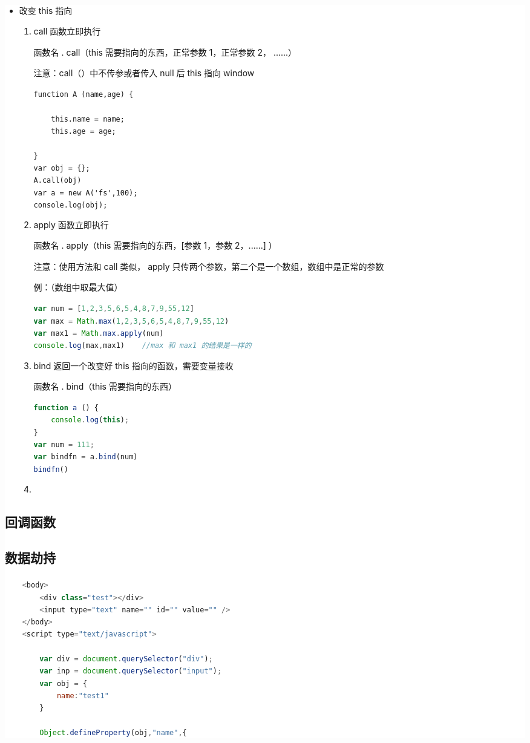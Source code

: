 + 改变 this 指向

    1. call	函数立即执行

       函数名 . call（this 需要指向的东西，正常参数 1，正常参数 2， ......）

       注意：call（）中不传参或者传入 null 后 this 指向 window 

       ```
       function A (name,age) {

           this.name = name;
           this.age = age;

       }
       var obj = {};
       A.call(obj)
       var a = new A('fs',100);
       console.log(obj);
       ```

    2. apply	函数立即执行

       函数名 . apply（this 需要指向的东西，[参数 1，参数 2，......] ）

       注意：使用方法和 call 类似， apply 只传两个参数，第二个是一个数组，数组中是正常的参数

       例：（数组中取最大值）

       ```js
       var num = [1,2,3,5,6,5,4,8,7,9,55,12]
       var max = Math.max(1,2,3,5,6,5,4,8,7,9,55,12)
       var max1 = Math.max.apply(num)
       console.log(max,max1)	//max 和 max1 的结果是一样的
       ```

    3. bind	返回一个改变好 this 指向的函数，需要变量接收

       函数名 . bind（this 需要指向的东西）

       ```js
       function a () {
           console.log(this);
       }
       var num = 111;
       var bindfn = a.bind(num)
       bindfn()
       ```
    
    4. 

## 回调函数



## 数据劫持

```js
	<body>
		<div class="test"></div>
		<input type="text" name="" id="" value="" />
	</body>
	<script type="text/javascript">
		
		var div = document.querySelector("div");
		var inp = document.querySelector("input");
		var obj = {
			name:"test1"
		}
		
		Object.defineProperty(obj,"name",{
```
